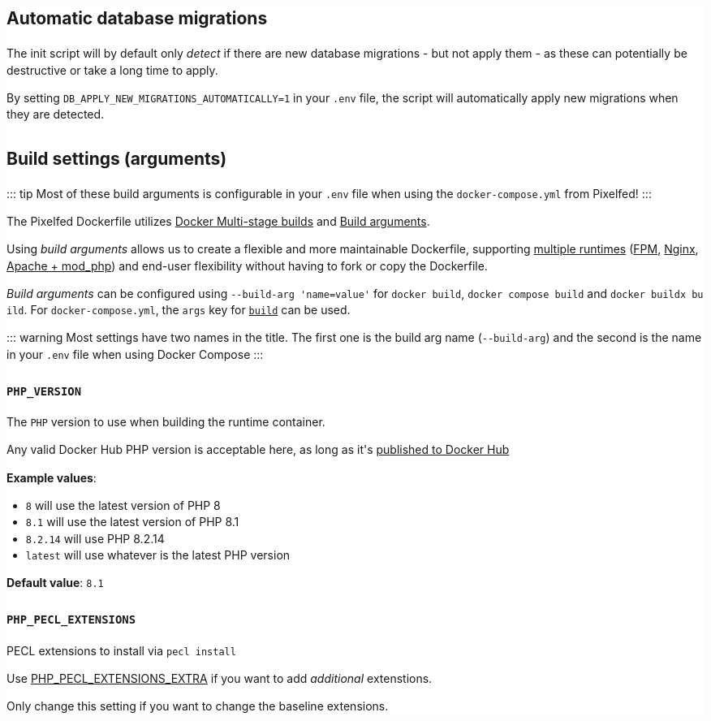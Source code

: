 ## Automatic database migrations

The init script will by default only *detect* if there are new database migrations - but not apply them - as these can potentially be destructive or take a long time to apply.

By setting `DB_APPLY_NEW_MIGRATIONS_AUTOMATICALLY=1` in your `.env` file, the script will automatically apply new migrations when they are detected.

## Build settings (arguments)

::: tip Most of these build arguments is configurable in your `.env` file when using the `docker-compose.yml` from Pixelfed!
:::

The Pixelfed Dockerfile utilizes [Docker Multi-stage builds](https://docs.docker.com/build/building/multi-stage/) and [Build arguments](https://docs.docker.com/build/guide/build-args/).

Using *build arguments* allows us to create a flexible and more maintainable Dockerfile, supporting [multiple runtimes](runtimes.md) ([FPM](runtimes.md#fpm), [Nginx](runtimes.md#nginx-fpm), [Apache + mod_php](runtimes.md#apache)) and end-user flexibility without having to fork or copy the Dockerfile.

*Build arguments* can be configured using `--build-arg 'name=value'` for `docker build`, `docker compose build` and `docker buildx build`. For `docker-compose.yml`, the `args` key for [`build`](https://docs.docker.com/compose/compose-file/compose-file-v3/#build) can be used.

::: warning Most settings have two names in the title. The first one is the build arg name (`--build-arg`) and the second is the name in your `.env` file when using Docker Compose
:::

### `PHP_VERSION` <Badge type="tip" text="DOCKER_APP_PHP_VERSION in your .env file" />

The `PHP` version to use when building the runtime container.

Any valid Docker Hub PHP version is acceptable here, as long as it's [published to Docker Hub](https://hub.docker.com/_/php/tags)

**Example values**:

* `8` will use the latest version of PHP 8
* `8.1` will use the latest version of PHP 8.1
* `8.2.14` will use PHP 8.2.14
* `latest` will use whatever is the latest PHP version

**Default value**: `8.1`

### `PHP_PECL_EXTENSIONS` <Badge type="warning" text="not available in your .env file" />

PECL extensions to install via `pecl install`

Use [PHP_PECL_EXTENSIONS_EXTRA](#php_pecl_extensions_extra) if you want to add *additional* extenstions.

Only change this setting if you want to change the baseline extensions.
